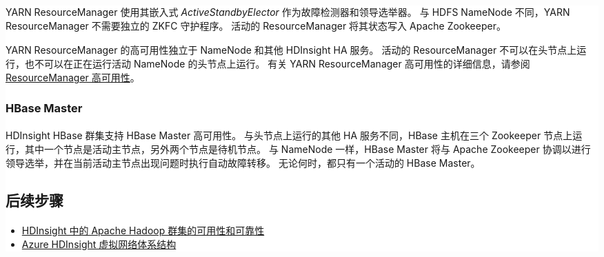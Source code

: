 YARN ResourceManager 使用其嵌入式 *ActiveStandbyElector* 作为故障检测器和领导选举器。 与 HDFS NameNode 不同，YARN ResourceManager 不需要独立的 ZKFC 守护程序。 活动的 ResourceManager 将其状态写入 Apache Zookeeper。

YARN ResourceManager 的高可用性独立于 NameNode 和其他 HDInsight HA 服务。 活动的 ResourceManager 不可以在头节点上运行，也不可以在正在运行活动 NameNode 的头节点上运行。 有关 YARN ResourceManager 高可用性的详细信息，请参阅 [ResourceManager 高可用性](https://hadoop.apache.org/docs/current/hadoop-yarn/hadoop-yarn-site/ResourceManagerHA.html)。

### <a name="hbase-master"></a>HBase Master

HDInsight HBase 群集支持 HBase Master 高可用性。 与头节点上运行的其他 HA 服务不同，HBase 主机在三个 Zookeeper 节点上运行，其中一个节点是活动主节点，另外两个节点是待机节点。 与 NameNode 一样，HBase Master 将与 Apache Zookeeper 协调以进行领导选举，并在当前活动主节点出现问题时执行自动故障转移。 无论何时，都只有一个活动的 HBase Master。

## <a name="next-steps"></a>后续步骤

- [HDInsight 中的 Apache Hadoop 群集的可用性和可靠性](hdinsight-high-availability-linux.md)
- [Azure HDInsight 虚拟网络体系结构](hdinsight-virtual-network-architecture.md)
